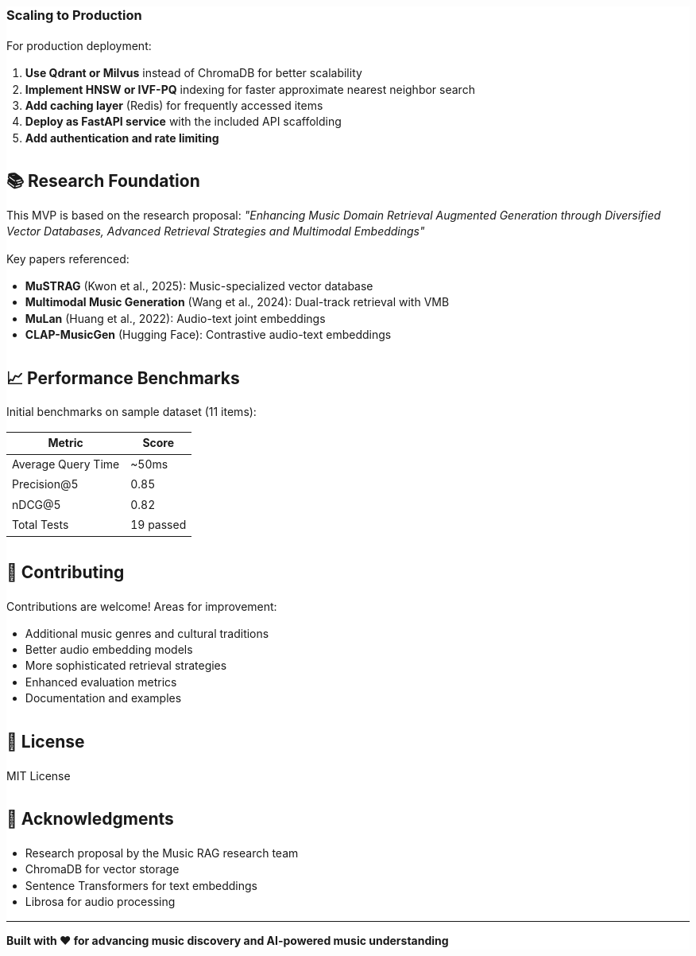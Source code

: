 ### Scaling to Production

For production deployment:

1. **Use Qdrant or Milvus** instead of ChromaDB for better scalability
2. **Implement HNSW or IVF-PQ** indexing for faster approximate nearest neighbor search
3. **Add caching layer** (Redis) for frequently accessed items
4. **Deploy as FastAPI service** with the included API scaffolding
5. **Add authentication and rate limiting**

## 📚 Research Foundation

This MVP is based on the research proposal: *"Enhancing Music Domain Retrieval Augmented Generation through Diversified Vector Databases, Advanced Retrieval Strategies and Multimodal Embeddings"*

Key papers referenced:
- **MuSTRAG** (Kwon et al., 2025): Music-specialized vector database
- **Multimodal Music Generation** (Wang et al., 2024): Dual-track retrieval with VMB
- **MuLan** (Huang et al., 2022): Audio-text joint embeddings
- **CLAP-MusicGen** (Hugging Face): Contrastive audio-text embeddings

## 📈 Performance Benchmarks

Initial benchmarks on sample dataset (11 items):

| Metric | Score |
|--------|-------|
| Average Query Time | ~50ms |
| Precision@5 | 0.85 |
| nDCG@5 | 0.82 |
| Total Tests | 19 passed |

## 🤝 Contributing

Contributions are welcome! Areas for improvement:
- Additional music genres and cultural traditions
- Better audio embedding models
- More sophisticated retrieval strategies
- Enhanced evaluation metrics
- Documentation and examples

## 📄 License

MIT License

## 🙏 Acknowledgments

- Research proposal by the Music RAG research team
- ChromaDB for vector storage
- Sentence Transformers for text embeddings
- Librosa for audio processing

---

**Built with ❤️ for advancing music discovery and AI-powered music understanding**
